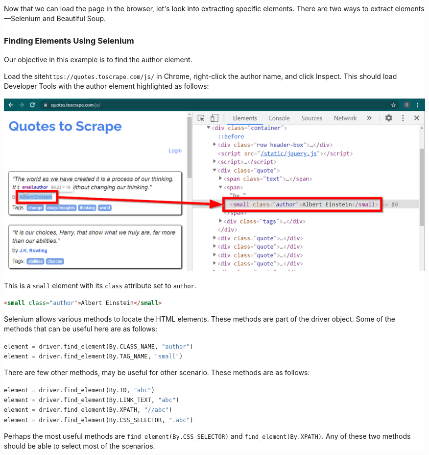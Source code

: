Now that we can load the page in the browser, let's look into extracting specific elements. There are two ways to extract elements—Selenium and Beautiful Soup.

### Finding Elements Using Selenium

Our objective in this example is to find the author element.

Load the site`https://quotes.toscrape.com/js/` in Chrome, right-click the author name, and click Inspect. This should load Developer Tools with the author element highlighted as follows:

![](images/author_markup.png)

This is a `small` element with its `class` attribute set to `author`.

```html
<small class="author">Albert Einstein</small>
```

Selenium allows various methods to locate the HTML elements. These methods are part of the driver object. Some of the methods that can be useful here are as follows:

```python
element = driver.find_element(By.CLASS_NAME, "author")
element = driver.find_element(By.TAG_NAME, "small")
```

There are few other methods, may be useful for other scenario. These methods are as follows:

```python
element = driver.find_element(By.ID, "abc")
element = driver.find_element(By.LINK_TEXT, "abc")
element = driver.find_element(By.XPATH, "//abc")
element = driver.find_element(By.CSS_SELECTOR, ".abc")

```

Perhaps the most useful methods are `find_element(By.CSS_SELECTOR)` and `find_element(By.XPATH)`. Any of these two methods should be able to select most of the scenarios.
